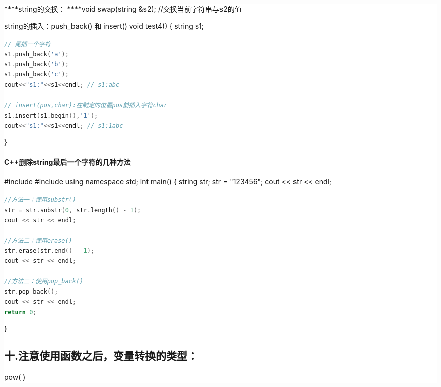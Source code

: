 ***\*string的交换：
\****void swap(string &s2);  //交换当前字符串与s2的值



string的插入：push_back() 和 insert()
void  test4()
{
    string s1;

```c++
// 尾插一个字符
s1.push_back('a');
s1.push_back('b');
s1.push_back('c');
cout<<"s1:"<<s1<<endl; // s1:abc

// insert(pos,char):在制定的位置pos前插入字符char
s1.insert(s1.begin(),'1');
cout<<"s1:"<<s1<<endl; // s1:1abc
```

}

#### **C++删除string最后一个字符的几种方法**

#include<iostream>
#include<string>
using namespace std;
int main() 
{
	string str;
	str = "123456";
	cout << str << endl;

```c++
//方法一：使用substr()
str = str.substr(0, str.length() - 1);
cout << str << endl;
 
//方法二：使用erase()
str.erase(str.end() - 1);
cout << str << endl;
 
//方法三：使用pop_back()
str.pop_back();
cout << str << endl;
return 0;
```

}

## 十.注意使用函数之后，变量转换的类型：

pow( )
